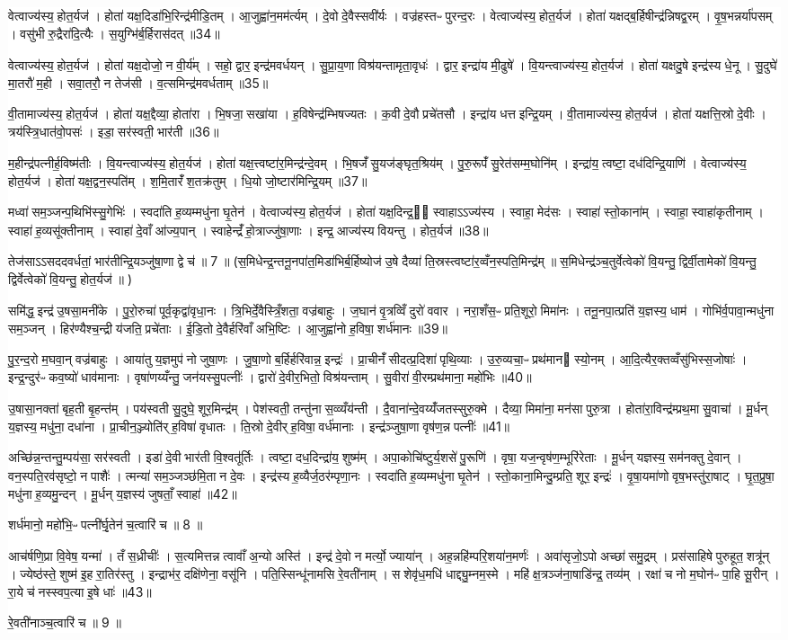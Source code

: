 वेत्वाज्य॑स्य॒ होत॒र्यज॑ । होता॑ यक्ष॒दिडा॑भि॒रिन्द्र॑मीडि॒तम् । आ॒जुह्वा॑न॒मम॑र्त्यम् । दे॒वो दे॒वैस्सवी॑र्यः । वज्र॑हस्तᳶ पुरन्द॒रः । वेत्वाज्य॑स्य॒ होत॒र्यज॑ । होता॑ यक्षद्ब॒र्हिषीन्द्र॑न्निषद्व॒रम् । वृ॒ष॒भन्नर्या॑पसम् । वसु॑भी रु॒द्रैरा॑दि॒त्यैः । स॒युग्भि॑र्ब॒र्हिरास॑दत् ॥34॥

वेत्वाज्य॑स्य॒ होत॒र्यज॑ । होता॑ यक्ष॒दोजो॒ न वी॒र्य॑म् । सहो॒ द्वार॒ इन्द्र॑मवर्धयन् । सु॒प्रा॒य॒णा विश्र॑यन्तामृता॒वृधः॑ । द्वार॒ इन्द्रा॑य मी॒ढुषे॑ । वि॒यन्त्वाज्य॑स्य॒ होत॒र्यज॑ । होता॑ यक्षदु॒षे इन्द्र॑स्य धे॒नू । सु॒दुघे॑ मा॒तरौ॑ म॒ही । सवा॒तरौ॒ न तेज॑सी । व॒त्समिन्द्र॑मवर्धताम् ॥35॥

वी॒तामाज्य॑स्य॒ होत॒र्यज॑ । होता॑ यक्ष॒द्दैव्या॒ होता॑रा । भि॒षजा॒ सखा॑या । ह॒विषेन्द्र॑म्भिषज्यतः । क॒वी दे॒वौ प्रचे॑तसौ । इन्द्रा॑य धत्त इन्द्रि॒यम् । वी॒तामाज्य॑स्य॒ होत॒र्यज॑ । होता॑ यक्षत्ति॒स्रो दे॒वीः । त्रय॑स्त्रि॒धात॑वो॒पसः॑ । इडा॒ सर॑स्वती॒ भार॑ती ॥36॥

म॒हीन्द्र॑पत्नीर्ह॒विष्म॑तीः । वि॒यन्त्वाज्य॑स्य॒ होत॒र्यज॑ । होता॑ यक्ष॒त्त्वष्टा॑र॒मिन्द्र॑न्दे॒वम् । भि॒षजँ॑ सु॒यज॑ङ्घृत॒श्रिय॑म् । पु॒रु॒रूपँ॑ सु॒रेत॑सम्म॒घोनि॑म् । इन्द्रा॑य॒ त्वष्टा॒ दध॑दिन्द्रि॒याणि॑ । वेत्वाज्य॑स्य॒ होत॒र्यज॑ । होता॑ यक्ष॒द्वन॒स्पति॑म् । श॒मि॒तारँ॑ श॒तक्र॑तुम् । धि॒यो जो॒ष्टार॑मिन्द्रि॒यम् ॥37॥

मध्वा॑ सम॒ञ्जन्प॒थिभि॑स्सु॒गेभिः॑ । स्वदा॑ति ह॒व्यम्मधु॑ना घृ॒तेन॑ । वेत्वाज्य॑स्य॒ होत॒र्यज॑ । होता॑ यक्ष॒दिन्द्र॒॒ स्वाहाऽऽज्य॑स्य । स्वाहा॒ मेद॑सः । स्वाहा॑ स्तो॒काना॑म् । स्वाहा॒ स्वाहा॑कृतीनाम् । स्वाहा॑ ह॒व्यसू॑क्तीनाम् । स्वाहा॑ दे॒वाँ आ॑ज्य॒पान् । स्वाहेन्द्रँ॑ हो॒त्राज्जु॑षा॒णाः । इन्द्र॒ आज्य॑स्य वियन्तु । होत॒र्यज॑ ॥38॥

तेज॑साऽऽसददवर्धतां॒ भार॑तीन्द्रि॒यञ्जु॑षा॒णा द्वे च॑ ॥ 7 ॥ (स॒मिधेन्द्र॒न्तनू॒नपा॑त॒मिडा॑भिर्ब॒र्हिष्योज॑ उ॒षे दैव्या॑ ति॒स्रस्त्वष्टा॑र॒व्वँन॒स्पति॒मिन्द्र॑म् ॥ स॒मिधेन्द्र॑ञ्च॒तुर्वेत्वेको॑ वि॒यन्तु॒ द्विर्वी॒तामेको॑ वि॒यन्तु॒ द्विर्वेत्वेको॑ वि॒यन्तु॒ होत॒र्यज॑ ॥ )

समि॑द्ध॒ इन्द्र॑ उ॒षसा॒मनी॑के । पु॒रो॒रुचा॑ पूर्व॒कृद्वा॑वृधा॒नः । त्रि॒भिर्दे॒वैस्त्रिँ॒शता॒ वज्र॑बाहुः । ज॒घान॑ वृ॒त्रव्विँ दुरो॑ ववार । नरा॒शँस॒ᳶ प्रति॒शूरो॒ मिमा॑नः । तनू॒नपा॒त्प्रति॑ य॒ज्ञस्य॒ धाम॑ । गोभि॑र्व॒पावा॒न्मधु॑ना सम॒ञ्जन् । हिर॑ण्यैश्च॒न्द्री य॑जति॒ प्रचे॑ताः । ई॒डि॒तो दे॒वैर्हरि॑वाँ अभि॒ष्टिः । आ॒जुह्वा॑नो ह॒विषा॒ शर्ध॑मानः ॥39॥

पु॒र॒न्द॒रो म॒घवा॒न् वज्र॑बाहुः । आया॑तु य॒ज्ञमुप॑ नो जुषा॒णः । जु॒षा॒णो ब॒र्हिर्हरि॑वान्न॒ इन्द्रः॑ । प्रा॒चीनँ॑ सीदत्प्र॒दिशा॑ पृथि॒व्याः । उ॒रु॒व्यचा॒ᳶ प्रथ॑मान स्यो॒नम् । आ॒दि॒त्यैर॒क्तव्वँसु॑भिस्स॒जोषाः॑ । इन्द्र॒न्दुर॑ᳶ कव॒ष्यो॑ धाव॑मानाः । वृषा॑णय्यँन्तु॒ जन॑यस्सु॒पत्नीः॑ । द्वारो॑ दे॒वीर॒भितो॒ विश्र॑यन्ताम् । सु॒वीरा॑ वी॒रम्प्रथ॑माना॒ महो॑भिः ॥40॥

उ॒षासा॒नक्ता॑ बृह॒ती बृ॒हन्त॑म् । पय॑स्वती सु॒दुघे॒ शूर॒मिन्द्र॑म् । पेश॑स्वती॒ तन्तु॑ना स॒व्व्यँय॑न्ती । दै॒वाना॑न्दे॒वय्यँ॑जतस्सुरु॒क्मे । दैव्या॒ मिमा॑ना॒ मन॑सा पुरु॒त्रा । होता॑रा॒विन्द्र॑म्प्रथ॒मा सु॒वाचा॑ । मू॒र्धन् य॒ज्ञस्य॒ मधु॑ना॒ दधा॑ना । प्रा॒चीन॒ञ्ज्योति॑र् ह॒विषा॑ वृधातः । ति॒स्रो दे॒वीर् ह॒विषा॒ वर्ध॑मानाः । इन्द्र॑ञ्जुषा॒णा वृष॑ण॒न्न पत्नीः॑ ॥41॥

अच्छि॑न्न॒न्तन्तु॒म्पय॑सा॒ सर॑स्वती । इडा॑ दे॒वी भार॑ती वि॒श्वतू॑र्तिः । त्वष्टा॒ दध॒दिन्द्रा॑य॒ शुष्म॑म् । अपा॒कोचि॑ष्टुर्य॒शसे॑ पु॒रूणि॑ । वृषा॒ यज॒न्वृष॑ण॒म्भूरि॑रेताः । मू॒र्धन् यज्ञस्य॒ सम॑नक्तु दे॒वान् । वन॒स्पति॒रव॑सृष्टो॒ न पाशैः॑ । त्मन्या॑ सम॒ञ्जञ्छ॑मि॒ता न दे॒वः । इन्द्र॑स्य ह॒व्यैर्ज॒ठर॑म्पृणा॒नः । स्वदा॑ति ह॒व्यम्मधु॑ना घृ॒तेन॑ । स्तो॒काना॒मिन्दु॒म्प्रति॒ शूर॒ इन्द्रः॑ । वृ॒षा॒यमा॑णो वृष॒भस्तु॑रा॒षाट् । घृ॒त॒प्रुषा॒ मधु॑ना ह॒व्यमु॒न्दन् । मू॒र्धन् य॒ज्ञस्य॑ जुषताँ॒ स्वाहा॑ ॥42॥

शर्ध॑मानो॒ महो॑भि॒ᳶ पत्नी॑र्घृ॒तेन॑ च॒त्वारि॑ च ॥ 8 ॥

आच॑र्षणि॒प्रा वि॒वेष॒ यन्मा॑ । तँ स॒ध्रीचीः॑ । स॒त्यमित्तन्न त्वावाँ॑ अ॒न्यो अस्ति॑ । इन्द्र॑ दे॒वो न मर्त्यो॒ ज्याया॑न् । अह॒न्नहि॑म्परि॒शया॑न॒मर्णः॑ । अवा॑सृजो॒ऽपो अच्छा॑ समु॒द्रम् । प्रस॑साहिषे पुरुहूत॒ शत्रू॑न् । ज्येष्ठ॑स्ते॒ शुष्म॑ इ॒ह रा॒तिर॑स्तु । इन्द्राभ॑र॒ दक्षि॑णेना॒ वसू॑नि । पति॒स्सिन्धू॑नामसि रे॒वती॑नाम् । स शेवृ॑ध॒मधि॑ धाद्द्यु॒म्नम॒स्मे । महि॑ क्ष॒त्रञ्ज॑ना॒षाडि॑न्द्र॒ तव्य॑म् । रक्षा॑ च नो म॒घोन॑ᳶ पा॒हि सू॒रीन् । रा॒ये च॑ नस्स्वप॒त्या इ॒षे धाः॑ ॥43॥

रे॒वती॑नाञ्च॒त्वारि॑ च ॥ 9 ॥
